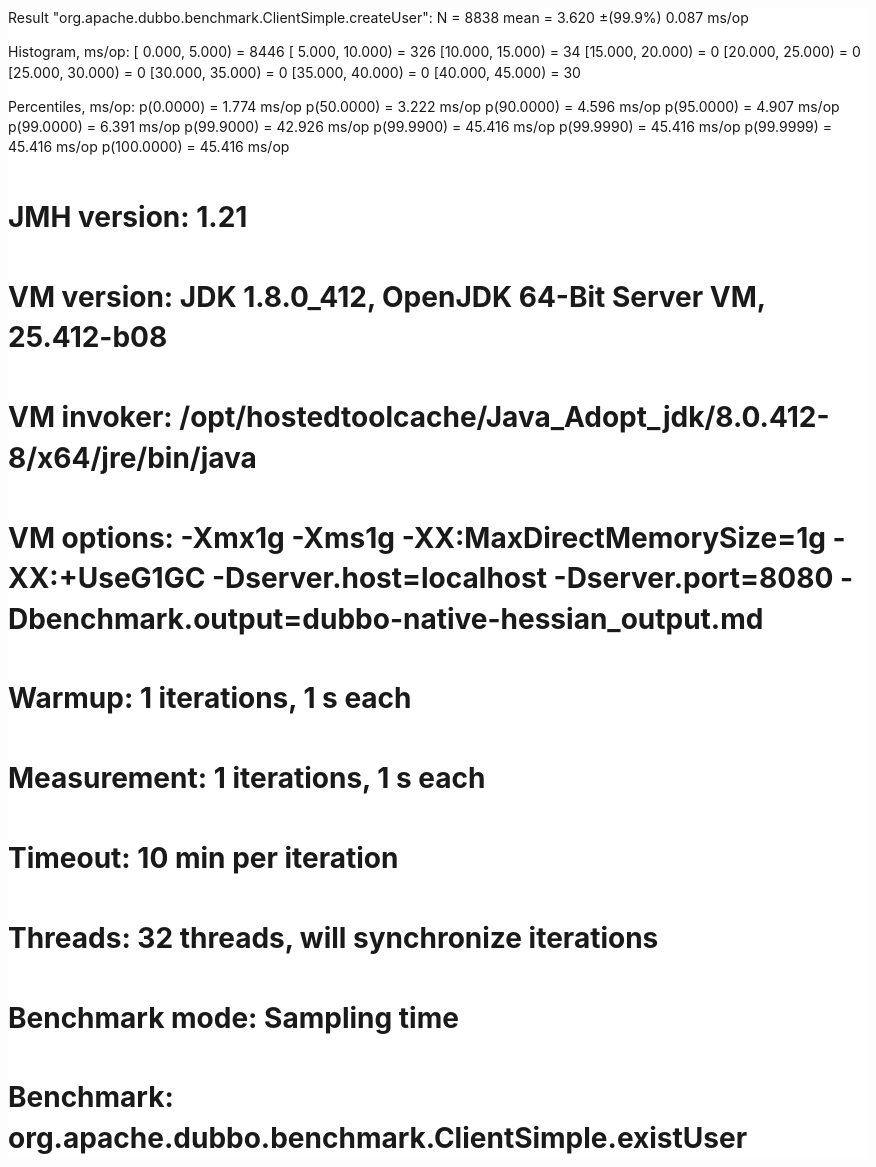 

Result "org.apache.dubbo.benchmark.ClientSimple.createUser":
  N = 8838
  mean =      3.620 ±(99.9%) 0.087 ms/op

  Histogram, ms/op:
    [ 0.000,  5.000) = 8446 
    [ 5.000, 10.000) = 326 
    [10.000, 15.000) = 34 
    [15.000, 20.000) = 0 
    [20.000, 25.000) = 0 
    [25.000, 30.000) = 0 
    [30.000, 35.000) = 0 
    [35.000, 40.000) = 0 
    [40.000, 45.000) = 30 

  Percentiles, ms/op:
      p(0.0000) =      1.774 ms/op
     p(50.0000) =      3.222 ms/op
     p(90.0000) =      4.596 ms/op
     p(95.0000) =      4.907 ms/op
     p(99.0000) =      6.391 ms/op
     p(99.9000) =     42.926 ms/op
     p(99.9900) =     45.416 ms/op
     p(99.9990) =     45.416 ms/op
     p(99.9999) =     45.416 ms/op
    p(100.0000) =     45.416 ms/op


# JMH version: 1.21
# VM version: JDK 1.8.0_412, OpenJDK 64-Bit Server VM, 25.412-b08
# VM invoker: /opt/hostedtoolcache/Java_Adopt_jdk/8.0.412-8/x64/jre/bin/java
# VM options: -Xmx1g -Xms1g -XX:MaxDirectMemorySize=1g -XX:+UseG1GC -Dserver.host=localhost -Dserver.port=8080 -Dbenchmark.output=dubbo-native-hessian_output.md
# Warmup: 1 iterations, 1 s each
# Measurement: 1 iterations, 1 s each
# Timeout: 10 min per iteration
# Threads: 32 threads, will synchronize iterations
# Benchmark mode: Sampling time
# Benchmark: org.apache.dubbo.benchmark.ClientSimple.existUser
